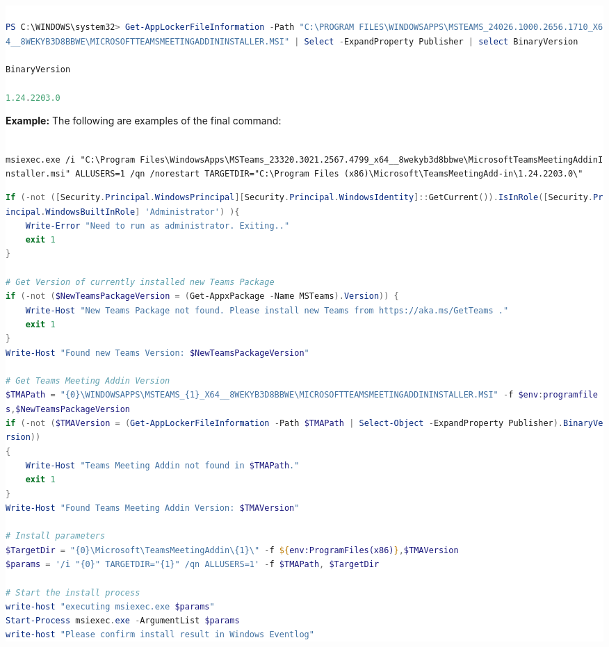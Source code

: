 ```powershell

PS C:\WINDOWS\system32> Get-AppLockerFileInformation -Path "C:\PROGRAM FILES\WINDOWSAPPS\MSTEAMS_24026.1000.2656.1710_X64__8WEKYB3D8BBWE\MICROSOFTTEAMSMEETINGADDININSTALLER.MSI" | Select -ExpandProperty Publisher | select BinaryVersion

BinaryVersion

1.24.2203.0

```

**Example:** The following are examples of the final command:

```command prompt

msiexec.exe /i "C:\Program Files\WindowsApps\MSTeams_23320.3021.2567.4799_x64__8wekyb3d8bbwe\MicrosoftTeamsMeetingAddinInstaller.msi" ALLUSERS=1 /qn /norestart TARGETDIR="C:\Program Files (x86)\Microsoft\TeamsMeetingAdd-in\1.24.2203.0\"
```

```powershell
If (-not ([Security.Principal.WindowsPrincipal][Security.Principal.WindowsIdentity]::GetCurrent()).IsInRole([Security.Principal.WindowsBuiltInRole] 'Administrator') ){
    Write-Error "Need to run as administrator. Exiting.."
    exit 1
}

# Get Version of currently installed new Teams Package
if (-not ($NewTeamsPackageVersion = (Get-AppxPackage -Name MSTeams).Version)) {
    Write-Host "New Teams Package not found. Please install new Teams from https://aka.ms/GetTeams ."
    exit 1
}
Write-Host "Found new Teams Version: $NewTeamsPackageVersion"

# Get Teams Meeting Addin Version
$TMAPath = "{0}\WINDOWSAPPS\MSTEAMS_{1}_X64__8WEKYB3D8BBWE\MICROSOFTTEAMSMEETINGADDININSTALLER.MSI" -f $env:programfiles,$NewTeamsPackageVersion
if (-not ($TMAVersion = (Get-AppLockerFileInformation -Path $TMAPath | Select-Object -ExpandProperty Publisher).BinaryVersion))
{
    Write-Host "Teams Meeting Addin not found in $TMAPath."
    exit 1
}
Write-Host "Found Teams Meeting Addin Version: $TMAVersion"

# Install parameters
$TargetDir = "{0}\Microsoft\TeamsMeetingAddin\{1}\" -f ${env:ProgramFiles(x86)},$TMAVersion
$params = '/i "{0}" TARGETDIR="{1}" /qn ALLUSERS=1' -f $TMAPath, $TargetDir

# Start the install process
write-host "executing msiexec.exe $params"
Start-Process msiexec.exe -ArgumentList $params
write-host "Please confirm install result in Windows Eventlog"
```
